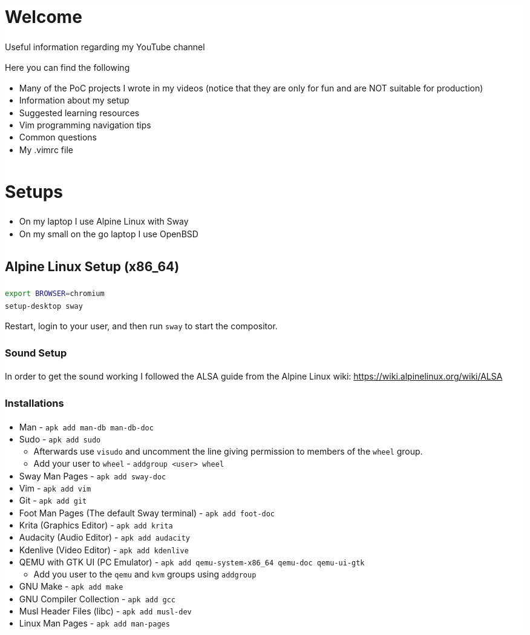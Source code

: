 # Welcome

Useful information regarding my YouTube channel

Here you can find the following

- Many of the PoC projects I wrote in my videos (notice that they are only for fun and are NOT suitable for production)
- Information about my setup
- Suggested learning resources
- Vim programming navigation tips
- Common questions
- My .vimrc file

# Setups

- On my laptop I use Alpine Linux with Sway
- On my small on the go laptop I use OpenBSD

## Alpine Linux Setup (x86_64)
```sh
export BROWSER=chromium
setup-desktop sway
```

Restart, login to your user, and then run `sway` to start the compositor.

### Sound Setup
In order to get the sound working I followed the ALSA guide from the Alpine Linux wiki: https://wiki.alpinelinux.org/wiki/ALSA

### Installations
- Man - `apk add man-db man-db-doc`
- Sudo - `apk add sudo`
  * Afterwards use `visudo` and uncomment the line giving permission to members of the `wheel` group.
  * Add your user to `wheel` - `addgroup <user> wheel`
- Sway Man Pages - `apk add sway-doc`
- Vim - `apk add vim`
- Git - `apk add git`
- Foot Man Pages (The default Sway terminal) - `apk add foot-doc`
- Krita (Graphics Editor) - `apk add krita`
- Audacity (Audio Editor) - `apk add audacity`
- Kdenlive (Video Editor) - `apk add kdenlive`
- QEMU with GTK UI (PC Emulator) - `apk add qemu-system-x86_64 qemu-doc qemu-ui-gtk`
  * Add you user to the `qemu` and `kvm` groups using `addgroup`
- GNU Make - `apk add make`
- GNU Compiler Collection - `apk add gcc`
- Musl Header Files (libc) - `apk add musl-dev`
- Linux Man Pages - `apk add man-pages`
